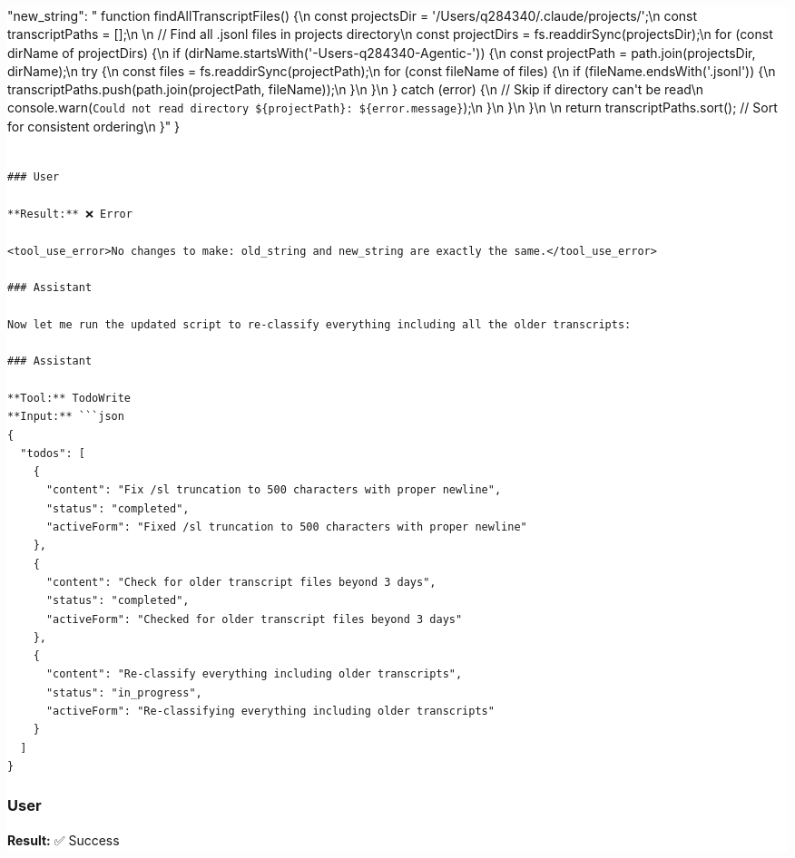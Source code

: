   "new_string": "  function findAllTranscriptFiles() {\n    const projectsDir = '/Users/q284340/.claude/projects/';\n    const transcriptPaths = [];\n    \n    // Find all .jsonl files in projects directory\n    const projectDirs = fs.readdirSync(projectsDir);\n    for (const dirName of projectDirs) {\n      if (dirName.startsWith('-Users-q284340-Agentic-')) {\n        const projectPath = path.join(projectsDir, dirName);\n        try {\n          const files = fs.readdirSync(projectPath);\n          for (const fileName of files) {\n            if (fileName.endsWith('.jsonl')) {\n              transcriptPaths.push(path.join(projectPath, fileName));\n            }\n          }\n        } catch (error) {\n          // Skip if directory can't be read\n          console.warn(`Could not read directory ${projectPath}: ${error.message}`);\n        }\n      }\n    }\n    \n    return transcriptPaths.sort(); // Sort for consistent ordering\n  }"
}
```

### User

**Result:** ❌ Error

<tool_use_error>No changes to make: old_string and new_string are exactly the same.</tool_use_error>

### Assistant

Now let me run the updated script to re-classify everything including all the older transcripts:

### Assistant

**Tool:** TodoWrite
**Input:** ```json
{
  "todos": [
    {
      "content": "Fix /sl truncation to 500 characters with proper newline",
      "status": "completed",
      "activeForm": "Fixed /sl truncation to 500 characters with proper newline"
    },
    {
      "content": "Check for older transcript files beyond 3 days",
      "status": "completed",
      "activeForm": "Checked for older transcript files beyond 3 days"
    },
    {
      "content": "Re-classify everything including older transcripts",
      "status": "in_progress",
      "activeForm": "Re-classifying everything including older transcripts"
    }
  ]
}
```

### User

**Result:** ✅ Success
